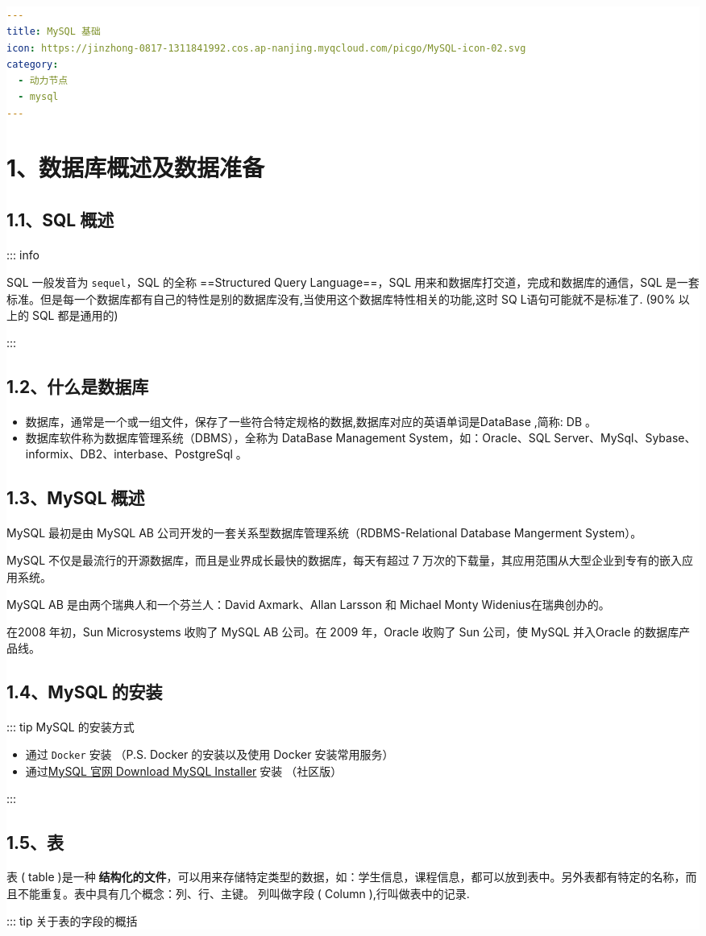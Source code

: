 ```yaml
---
title: MySQL 基础
icon: https://jinzhong-0817-1311841992.cos.ap-nanjing.myqcloud.com/picgo/MySQL-icon-02.svg
category:
  - 动力节点
  - mysql
---
```


# 1、数据库概述及数据准备

## 1.1、SQL 概述

::: info

SQL 一般发音为 `sequel`，SQL 的全称 ==Structured Query Language==，SQL 用来和数据库打交道，完成和数据库的通信，SQL 是一套标准。但是每一个数据库都有自己的特性是别的数据库没有,当使用这个数据库特性相关的功能,这时 SQ L语句可能就不是标准了. (90% 以上的 SQL 都是通用的)

:::

## 1.2、什么是数据库

- 数据库，通常是一个或一组文件，保存了一些符合特定规格的数据,数据库对应的英语单词是DataBase ,简称: DB 。
- 数据库软件称为数据库管理系统（DBMS），全称为 DataBase Management System，如：Oracle、SQL Server、MySql、Sybase、informix、DB2、interbase、PostgreSql 。

## 1.3、MySQL 概述

MySQL 最初是由 MySQL AB 公司开发的一套关系型数据库管理系统（RDBMS-Relational Database Mangerment System）。

MySQL 不仅是最流行的开源数据库，而且是业界成长最快的数据库，每天有超过 7 万次的下载量，其应用范围从大型企业到专有的嵌入应用系统。

MySQL AB 是由两个瑞典人和一个芬兰人：David Axmark、Allan Larsson 和 Michael Monty Widenius在瑞典创办的。

在2008 年初，Sun Microsystems 收购了 MySQL AB 公司。在 2009 年，Oracle 收购了 Sun 公司，使 MySQL 并入Oracle 的数据库产品线。

## 1.4、MySQL 的安装

::: tip MySQL 的安装方式

- 通过 `Docker` 安装 （P.S. Docker 的安装以及使用 Docker 安装常用服务）
- 通过[MySQL 官网 Download MySQL Installer](https://dev.mysql.com/downloads/installer/) 安装 （社区版）

:::

## 1.5、表

表 ( table )是一种 **结构化的文件**，可以用来存储特定类型的数据，如：学生信息，课程信息，都可以放到表中。另外表都有特定的名称，而且不能重复。表中具有几个概念：列、行、主键。 列叫做字段 ( Column ),行叫做表中的记录.

::: tip 关于表的字段的概括
